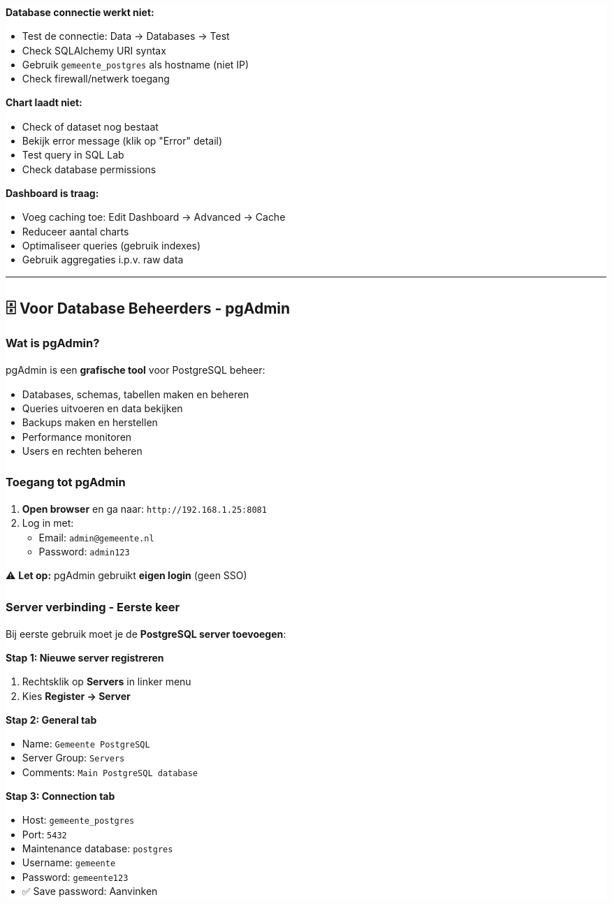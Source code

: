 **Database connectie werkt niet:**
- Test de connectie: Data → Databases → Test
- Check SQLAlchemy URI syntax
- Gebruik `gemeente_postgres` als hostname (niet IP)
- Check firewall/netwerk toegang

**Chart laadt niet:**
- Check of dataset nog bestaat
- Bekijk error message (klik op "Error" detail)
- Test query in SQL Lab
- Check database permissions

**Dashboard is traag:**
- Voeg caching toe: Edit Dashboard → Advanced → Cache
- Reduceer aantal charts
- Optimaliseer queries (gebruik indexes)
- Gebruik aggregaties i.p.v. raw data

---

## 🗄️ Voor Database Beheerders - pgAdmin

### Wat is pgAdmin?

pgAdmin is een **grafische tool** voor PostgreSQL beheer:
- Databases, schemas, tabellen maken en beheren
- Queries uitvoeren en data bekijken
- Backups maken en herstellen
- Performance monitoren
- Users en rechten beheren

### Toegang tot pgAdmin

1. **Open browser** en ga naar: `http://192.168.1.25:8081`
2. Log in met:
   - Email: `admin@gemeente.nl`
   - Password: `admin123`

⚠️ **Let op:** pgAdmin gebruikt **eigen login** (geen SSO)

### Server verbinding - Eerste keer

Bij eerste gebruik moet je de **PostgreSQL server toevoegen**:

**Stap 1: Nieuwe server registreren**
1. Rechtsklik op **Servers** in linker menu
2. Kies **Register → Server**

**Stap 2: General tab**
- Name: `Gemeente PostgreSQL`
- Server Group: `Servers`
- Comments: `Main PostgreSQL database`

**Stap 3: Connection tab**
- Host: `gemeente_postgres`
- Port: `5432`
- Maintenance database: `postgres`
- Username: `gemeente`
- Password: `gemeente123`
- ✅ Save password: Aanvinken
